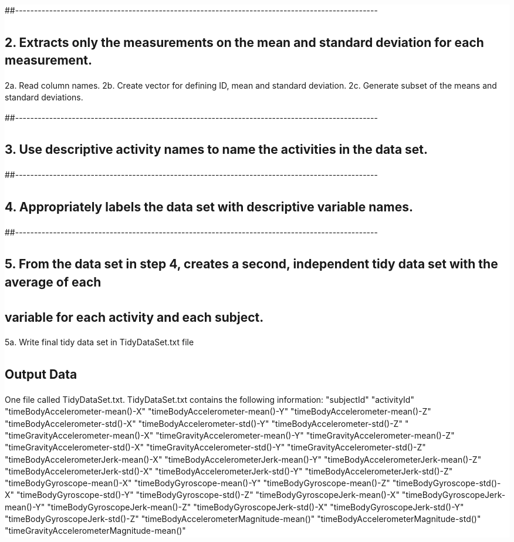 ##------------------------------------------------------------------------------------------------  
## 2. Extracts only the measurements on the mean and standard deviation for each measurement.
   2a. Read column names.
   2b. Create vector for defining ID, mean and standard deviation.
   2c. Generate subset of the means and standard deviations.

##------------------------------------------------------------------------------------------------   
## 3. Use descriptive activity names to name the activities in the data set.

##------------------------------------------------------------------------------------------------ 
## 4. Appropriately labels the data set with descriptive variable names.

##------------------------------------------------------------------------------------------------   
## 5.	From the data set in step 4, creates a second, independent tidy data set with the average of each 
##    variable for each activity and each subject.

   5a. Write final tidy data set in TidyDataSet.txt file

## Output Data
One file called TidyDataSet.txt. TidyDataSet.txt contains the following information:
"subjectId" 
"activityId" 
"timeBodyAccelerometer-mean()-X" 
"timeBodyAccelerometer-mean()-Y" 
"timeBodyAccelerometer-mean()-Z" 
"timeBodyAccelerometer-std()-X" 
"timeBodyAccelerometer-std()-Y" 
"timeBodyAccelerometer-std()-Z" "
"timeGravityAccelerometer-mean()-X" 
"timeGravityAccelerometer-mean()-Y" 
"timeGravityAccelerometer-mean()-Z" 
"timeGravityAccelerometer-std()-X" 
"timeGravityAccelerometer-std()-Y" 
"timeGravityAccelerometer-std()-Z" 
"timeBodyAccelerometerJerk-mean()-X" 
"timeBodyAccelerometerJerk-mean()-Y" 
"timeBodyAccelerometerJerk-mean()-Z" 
"timeBodyAccelerometerJerk-std()-X" 
"timeBodyAccelerometerJerk-std()-Y" 
"timeBodyAccelerometerJerk-std()-Z" 
"timeBodyGyroscope-mean()-X"
"timeBodyGyroscope-mean()-Y"
"timeBodyGyroscope-mean()-Z"
"timeBodyGyroscope-std()-X" 
"timeBodyGyroscope-std()-Y"
"timeBodyGyroscope-std()-Z" 
"timeBodyGyroscopeJerk-mean()-X" 
"timeBodyGyroscopeJerk-mean()-Y" 
"timeBodyGyroscopeJerk-mean()-Z" 
"timeBodyGyroscopeJerk-std()-X" 
"timeBodyGyroscopeJerk-std()-Y" 
"timeBodyGyroscopeJerk-std()-Z" 
"timeBodyAccelerometerMagnitude-mean()" 
"timeBodyAccelerometerMagnitude-std()" 
"timeGravityAccelerometerMagnitude-mean()"